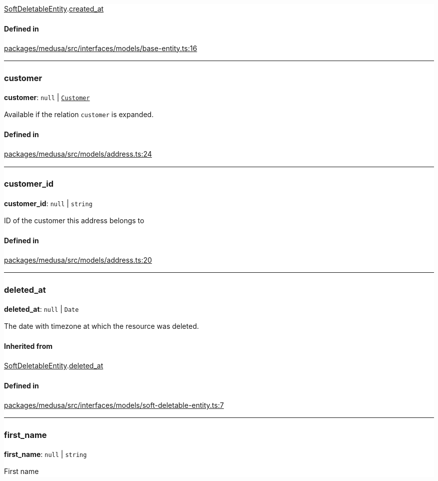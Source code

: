 [SoftDeletableEntity](SoftDeletableEntity.md).[created_at](SoftDeletableEntity.md#created_at)

#### Defined in

[packages/medusa/src/interfaces/models/base-entity.ts:16](https://github.com/medusajs/medusa/blob/3d9f5ae63/packages/medusa/src/interfaces/models/base-entity.ts#L16)

___

### customer

 **customer**: ``null`` \| [`Customer`](Customer.md)

Available if the relation `customer` is expanded.

#### Defined in

[packages/medusa/src/models/address.ts:24](https://github.com/medusajs/medusa/blob/3d9f5ae63/packages/medusa/src/models/address.ts#L24)

___

### customer\_id

 **customer\_id**: ``null`` \| `string`

ID of the customer this address belongs to

#### Defined in

[packages/medusa/src/models/address.ts:20](https://github.com/medusajs/medusa/blob/3d9f5ae63/packages/medusa/src/models/address.ts#L20)

___

### deleted\_at

 **deleted\_at**: ``null`` \| `Date`

The date with timezone at which the resource was deleted.

#### Inherited from

[SoftDeletableEntity](SoftDeletableEntity.md).[deleted_at](SoftDeletableEntity.md#deleted_at)

#### Defined in

[packages/medusa/src/interfaces/models/soft-deletable-entity.ts:7](https://github.com/medusajs/medusa/blob/3d9f5ae63/packages/medusa/src/interfaces/models/soft-deletable-entity.ts#L7)

___

### first\_name

 **first\_name**: ``null`` \| `string`

First name
